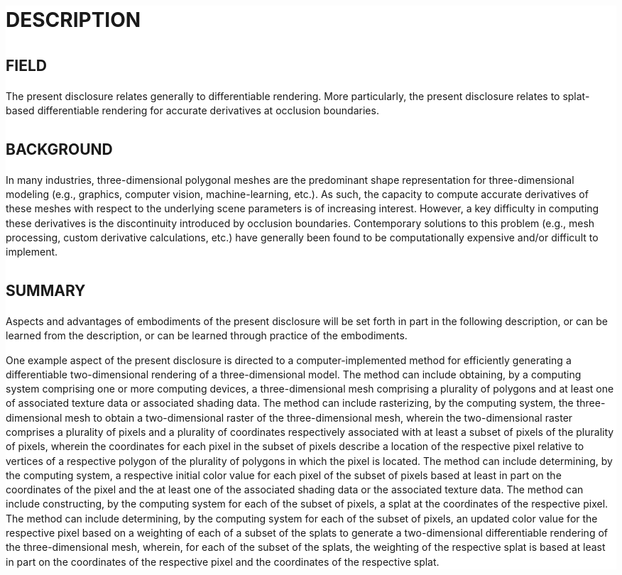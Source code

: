 # DESCRIPTION

## FIELD

The present disclosure relates generally to differentiable rendering. More particularly, the present disclosure relates to splat-based differentiable rendering for accurate derivatives at occlusion boundaries.

## BACKGROUND

In many industries, three-dimensional polygonal meshes are the predominant shape representation for three-dimensional modeling (e.g., graphics, computer vision, machine-learning, etc.). As such, the capacity to compute accurate derivatives of these meshes with respect to the underlying scene parameters is of increasing interest. However, a key difficulty in computing these derivatives is the discontinuity introduced by occlusion boundaries. Contemporary solutions to this problem (e.g., mesh processing, custom derivative calculations, etc.) have generally been found to be computationally expensive and/or difficult to implement.

## SUMMARY

Aspects and advantages of embodiments of the present disclosure will be set forth in part in the following description, or can be learned from the description, or can be learned through practice of the embodiments.

One example aspect of the present disclosure is directed to a computer-implemented method for efficiently generating a differentiable two-dimensional rendering of a three-dimensional model. The method can include obtaining, by a computing system comprising one or more computing devices, a three-dimensional mesh comprising a plurality of polygons and at least one of associated texture data or associated shading data. The method can include rasterizing, by the computing system, the three-dimensional mesh to obtain a two-dimensional raster of the three-dimensional mesh, wherein the two-dimensional raster comprises a plurality of pixels and a plurality of coordinates respectively associated with at least a subset of pixels of the plurality of pixels, wherein the coordinates for each pixel in the subset of pixels describe a location of the respective pixel relative to vertices of a respective polygon of the plurality of polygons in which the pixel is located. The method can include determining, by the computing system, a respective initial color value for each pixel of the subset of pixels based at least in part on the coordinates of the pixel and the at least one of the associated shading data or the associated texture data. The method can include constructing, by the computing system for each of the subset of pixels, a splat at the coordinates of the respective pixel. The method can include determining, by the computing system for each of the subset of pixels, an updated color value for the respective pixel based on a weighting of each of a subset of the splats to generate a two-dimensional differentiable rendering of the three-dimensional mesh, wherein, for each of the subset of the splats, the weighting of the respective splat is based at least in part on the coordinates of the respective pixel and the coordinates of the respective splat.
